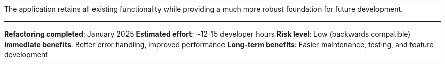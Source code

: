 The application retains all existing functionality while providing a much more robust foundation for future development.

---

**Refactoring completed**: January 2025
**Estimated effort**: ~12-15 developer hours
**Risk level**: Low (backwards compatible)
**Immediate benefits**: Better error handling, improved performance
**Long-term benefits**: Easier maintenance, testing, and feature development
